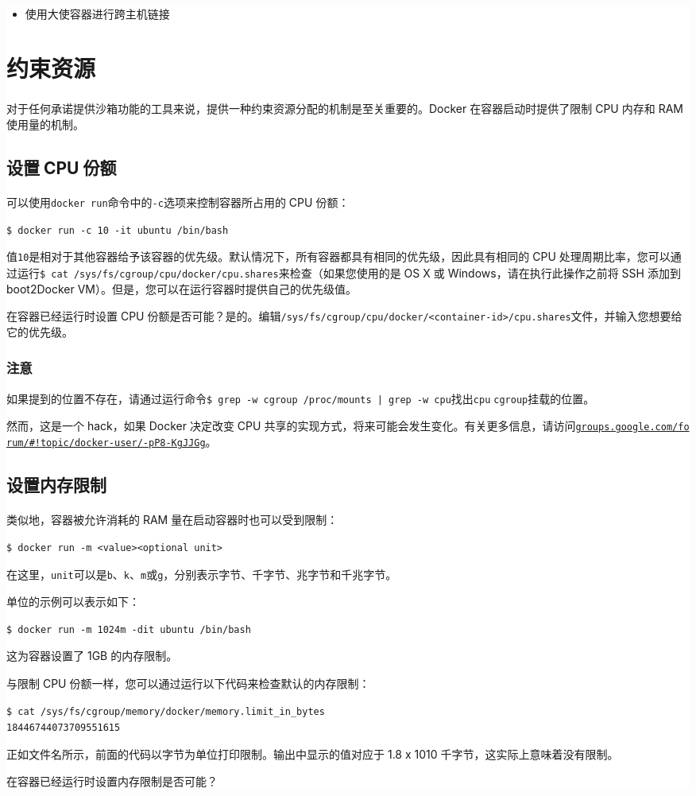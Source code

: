 +   使用大使容器进行跨主机链接

# 约束资源

对于任何承诺提供沙箱功能的工具来说，提供一种约束资源分配的机制是至关重要的。Docker 在容器启动时提供了限制 CPU 内存和 RAM 使用量的机制。

## 设置 CPU 份额

可以使用`docker run`命令中的`-c`选项来控制容器所占用的 CPU 份额：

```
$ docker run -c 10 -it ubuntu /bin/bash

```

值`10`是相对于其他容器给予该容器的优先级。默认情况下，所有容器都具有相同的优先级，因此具有相同的 CPU 处理周期比率，您可以通过运行`$ cat /sys/fs/cgroup/cpu/docker/cpu.shares`来检查（如果您使用的是 OS X 或 Windows，请在执行此操作之前将 SSH 添加到 boot2Docker VM）。但是，您可以在运行容器时提供自己的优先级值。

在容器已经运行时设置 CPU 份额是否可能？是的。编辑`/sys/fs/cgroup/cpu/docker/<container-id>/cpu.shares`文件，并输入您想要给它的优先级。

### 注意

如果提到的位置不存在，请通过运行命令`$ grep -w cgroup /proc/mounts | grep -w cpu`找出`cpu` `cgroup`挂载的位置。

然而，这是一个 hack，如果 Docker 决定改变 CPU 共享的实现方式，将来可能会发生变化。有关更多信息，请访问[`groups.google.com/forum/#!topic/docker-user/-pP8-KgJJGg`](https://groups.google.com/forum/#!topic/docker-user/-pP8-KgJJGg)。

## 设置内存限制

类似地，容器被允许消耗的 RAM 量在启动容器时也可以受到限制：

```
$ docker run -m <value><optional unit>

```

在这里，`unit`可以是`b`、`k`、`m`或`g`，分别表示字节、千字节、兆字节和千兆字节。

单位的示例可以表示如下：

```
$ docker run -m 1024m -dit ubuntu /bin/bash

```

这为容器设置了 1GB 的内存限制。

与限制 CPU 份额一样，您可以通过运行以下代码来检查默认的内存限制：

```
$ cat /sys/fs/cgroup/memory/docker/memory.limit_in_bytes
18446744073709551615

```

正如文件名所示，前面的代码以字节为单位打印限制。输出中显示的值对应于 1.8 x 1010 千字节，这实际上意味着没有限制。

在容器已经运行时设置内存限制是否可能？

